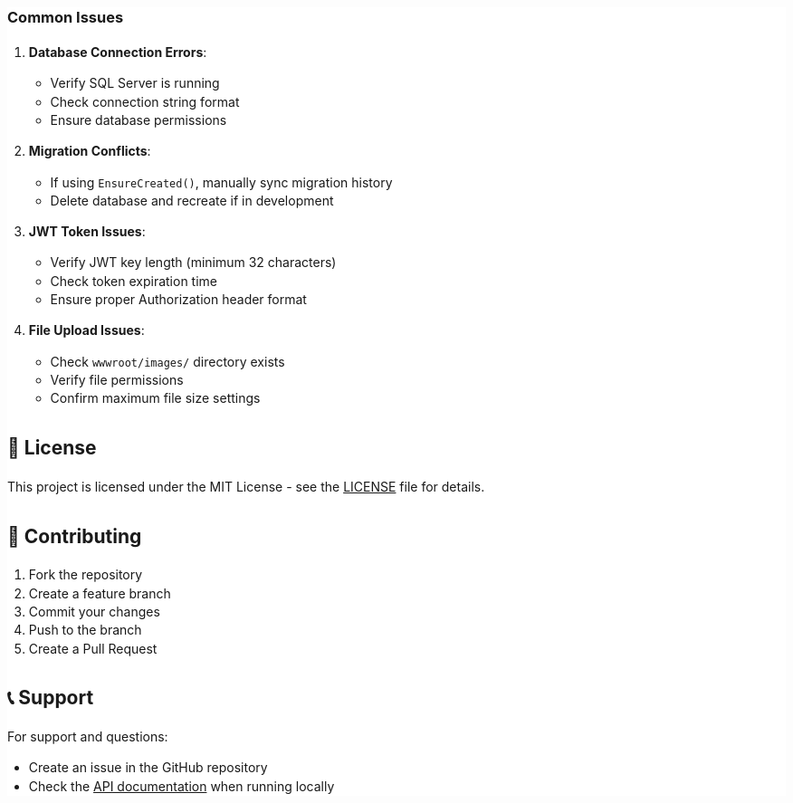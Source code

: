 ### Common Issues

1. **Database Connection Errors**:
   - Verify SQL Server is running
   - Check connection string format
   - Ensure database permissions

2. **Migration Conflicts**:
   - If using `EnsureCreated()`, manually sync migration history
   - Delete database and recreate if in development

3. **JWT Token Issues**:
   - Verify JWT key length (minimum 32 characters)
   - Check token expiration time
   - Ensure proper Authorization header format

4. **File Upload Issues**:
   - Check `wwwroot/images/` directory exists
   - Verify file permissions
   - Confirm maximum file size settings

## 📝 License

This project is licensed under the MIT License - see the [LICENSE](LICENSE) file for details.

## 🤝 Contributing

1. Fork the repository
2. Create a feature branch
3. Commit your changes
4. Push to the branch
5. Create a Pull Request

## 📞 Support

For support and questions:
- Create an issue in the GitHub repository
- Check the [API documentation](http://localhost:5253/swagger) when running locally
